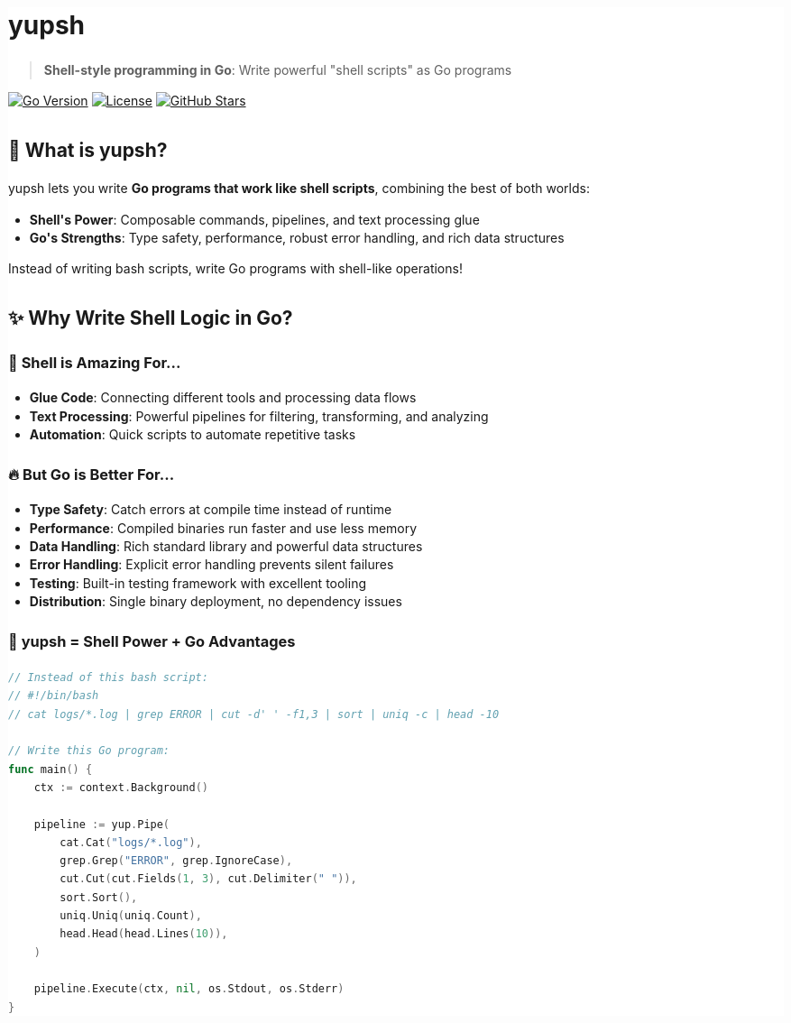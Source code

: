 # yupsh

> **Shell-style programming in Go**: Write powerful "shell scripts" as Go programs

[![Go Version](https://img.shields.io/badge/Go-1.21+-00ADD8?style=flat&logo=go)](https://golang.org/)
[![License](https://img.shields.io/badge/license-MIT-blue.svg)](LICENSE)
[![GitHub Stars](https://img.shields.io/github/stars/yupsh/yupsh?style=social)](https://github.com/yupsh/yupsh)

## 🎯 **What is yupsh?**

yupsh lets you write **Go programs that work like shell scripts**, combining the best of both worlds:

- **Shell's Power**: Composable commands, pipelines, and text processing glue
- **Go's Strengths**: Type safety, performance, robust error handling, and rich data structures

Instead of writing bash scripts, write Go programs with shell-like operations!

## ✨ **Why Write Shell Logic in Go?**

### 🐚 **Shell is Amazing For...**
- **Glue Code**: Connecting different tools and processing data flows
- **Text Processing**: Powerful pipelines for filtering, transforming, and analyzing
- **Automation**: Quick scripts to automate repetitive tasks

### 🔥 **But Go is Better For...**
- **Type Safety**: Catch errors at compile time instead of runtime
- **Performance**: Compiled binaries run faster and use less memory
- **Data Handling**: Rich standard library and powerful data structures
- **Error Handling**: Explicit error handling prevents silent failures
- **Testing**: Built-in testing framework with excellent tooling
- **Distribution**: Single binary deployment, no dependency issues

### 🚀 **yupsh = Shell Power + Go Advantages**

```go
// Instead of this bash script:
// #!/bin/bash
// cat logs/*.log | grep ERROR | cut -d' ' -f1,3 | sort | uniq -c | head -10

// Write this Go program:
func main() {
    ctx := context.Background()

    pipeline := yup.Pipe(
        cat.Cat("logs/*.log"),
        grep.Grep("ERROR", grep.IgnoreCase),
        cut.Cut(cut.Fields(1, 3), cut.Delimiter(" ")),
        sort.Sort(),
        uniq.Uniq(uniq.Count),
        head.Head(head.Lines(10)),
    )

    pipeline.Execute(ctx, nil, os.Stdout, os.Stderr)
}
```
